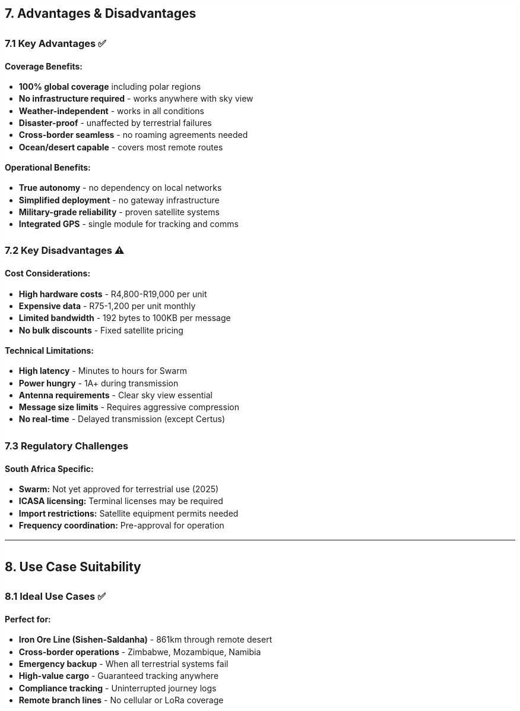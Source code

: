 ## 7. Advantages & Disadvantages

### 7.1 Key Advantages ✅

**Coverage Benefits:**
- **100% global coverage** including polar regions
- **No infrastructure required** - works anywhere with sky view
- **Weather-independent** - works in all conditions
- **Disaster-proof** - unaffected by terrestrial failures
- **Cross-border seamless** - no roaming agreements needed
- **Ocean/desert capable** - covers most remote routes

**Operational Benefits:**
- **True autonomy** - no dependency on local networks
- **Simplified deployment** - no gateway infrastructure
- **Military-grade reliability** - proven satellite systems
- **Integrated GPS** - single module for tracking and comms

### 7.2 Key Disadvantages ⚠️

**Cost Considerations:**
- **High hardware costs** - R4,800-R19,000 per unit
- **Expensive data** - R75-1,200 per unit monthly
- **Limited bandwidth** - 192 bytes to 100KB per message
- **No bulk discounts** - Fixed satellite pricing

**Technical Limitations:**
- **High latency** - Minutes to hours for Swarm
- **Power hungry** - 1A+ during transmission
- **Antenna requirements** - Clear sky view essential
- **Message size limits** - Requires aggressive compression
- **No real-time** - Delayed transmission (except Certus)

### 7.3 Regulatory Challenges

**South Africa Specific:**
- **Swarm:** Not yet approved for terrestrial use (2025)
- **ICASA licensing:** Terminal licenses may be required
- **Import restrictions:** Satellite equipment permits needed
- **Frequency coordination:** Pre-approval for operation

---

## 8. Use Case Suitability

### 8.1 Ideal Use Cases ✅

**Perfect for:**
- **Iron Ore Line (Sishen-Saldanha)** - 861km through remote desert
- **Cross-border operations** - Zimbabwe, Mozambique, Namibia
- **Emergency backup** - When all terrestrial systems fail
- **High-value cargo** - Guaranteed tracking anywhere
- **Compliance tracking** - Uninterrupted journey logs
- **Remote branch lines** - No cellular or LoRa coverage
